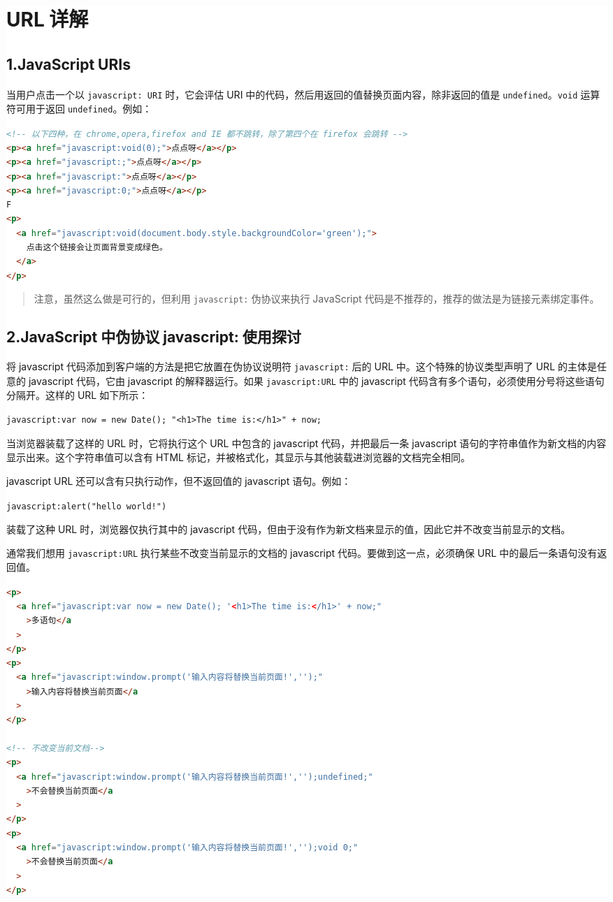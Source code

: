 # URL 详解

## 1.JavaScript URIs

当用户点击一个以 `javascript: URI` 时，它会评估 URI 中的代码，然后用返回的值替换页面内容，除非返回的值是 `undefined`。`void` 运算符可用于返回 `undefined`。例如：

```html
<!-- 以下四种，在 chrome,opera,firefox and IE 都不跳转，除了第四个在 firefox 会跳转 -->
<p><a href="javascript:void(0);">点点呀</a></p>
<p><a href="javascript:;">点点呀</a></p>
<p><a href="javascript:">点点呀</a></p>
<p><a href="javascript:0;">点点呀</a></p>
F
<p>
  <a href="javascript:void(document.body.style.backgroundColor='green');">
    点击这个链接会让页面背景变成绿色。
  </a>
</p>
```

> 注意，虽然这么做是可行的，但利用 `javascript:` 伪协议来执行 JavaScript 代码是不推荐的，推荐的做法是为链接元素绑定事件。

## 2.JavaScript 中伪协议 javascript: 使用探讨

将 javascript 代码添加到客户端的方法是把它放置在伪协议说明符 `javascript:` 后的 URL 中。这个特殊的协议类型声明了 URL 的主体是任意的 javascript 代码，它由 javascript 的解释器运行。如果 `javascript:URL` 中的 javascript 代码含有多个语句，必须使用分号将这些语句分隔开。这样的 URL 如下所示：

`javascript:var now = new Date(); "<h1>The time is:</h1>" + now;`

当浏览器装载了这样的 URL 时，它将执行这个 URL 中包含的 javascript 代码，并把最后一条 javascript 语句的字符串值作为新文档的内容显示出来。这个字符串值可以含有 HTML 标记，并被格式化，其显示与其他装载进浏览器的文档完全相同。

javascript URL 还可以含有只执行动作，但不返回值的 javascript 语句。例如：

`javascript:alert("hello world!")`

装载了这种 URL 时，浏览器仅执行其中的 javascript 代码，但由于没有作为新文档来显示的值，因此它并不改变当前显示的文档。

通常我们想用 `javascript:URL` 执行某些不改变当前显示的文档的 javascript 代码。要做到这一点，必须确保 URL 中的最后一条语句没有返回值。

```html
<p>
  <a href="javascript:var now = new Date(); '<h1>The time is:</h1>' + now;"
    >多语句</a
  >
</p>
<p>
  <a href="javascript:window.prompt('输入内容将替换当前页面!','');"
    >输入内容将替换当前页面</a
  >
</p>

<!-- 不改变当前文档-->
<p>
  <a href="javascript:window.prompt('输入内容将替换当前页面!','');undefined;"
    >不会替换当前页面</a
  >
</p>
<p>
  <a href="javascript:window.prompt('输入内容将替换当前页面!','');void 0;"
    >不会替换当前页面</a
  >
</p>
```
